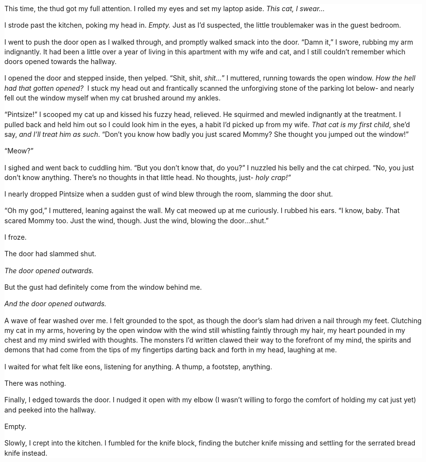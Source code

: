 This time, the thud got my full attention. I rolled my eyes and set my laptop aside. *This cat, I swear…*

I strode past the kitchen, poking my head in. *Empty.* Just as I’d suspected, the little troublemaker was in the guest bedroom. 

I went to push the door open as I walked through, and promptly walked smack into the door. “Damn it,” I swore, rubbing my arm indignantly. It had been a little over a year of living in this apartment with my wife and cat, and I still couldn’t remember which doors opened towards the hallway. 

I opened the door and stepped inside, then yelped. “Shit, shit, *shit…*” I muttered, running towards the open window. *How the hell had that gotten opened?*  I stuck my head out and frantically scanned the unforgiving stone of the parking lot below- and nearly fell out the window myself when my cat brushed around my ankles. 

“Pintsize!” I scooped my cat up and kissed his fuzzy head, relieved. He squirmed and mewled indignantly at the treatment. I pulled back and held him out so I could look him in the eyes, a habit I’d picked up from my wife. *That cat is my first child*, she’d say, *and I’ll treat him as such*. “Don’t you know how badly you just scared Mommy? She thought you jumped out the window!” 

“Meow?” 

I sighed and went back to cuddling him. “But you don’t know that, do you?” I nuzzled his belly and the cat chirped. “No, you just don’t know anything. There’s no thoughts in that little head. No thoughts, just- *holy crap!”* 

I nearly dropped Pintsize when a sudden gust of wind blew through the room, slamming the door shut. 

“Oh my god,” I muttered, leaning against the wall. My cat meowed up at me curiously. I rubbed his ears. “I know, baby. That scared Mommy too. Just the wind, though. Just the wind, blowing the door…shut.” 

I froze. 

The door had slammed shut. 

*The door opened outwards.* 

But the gust had definitely come from the window behind me. 

*And the door opened outwards.* 

A wave of fear washed over me. I felt grounded to the spot, as though the door’s slam had driven a nail through my feet. Clutching my cat in my arms, hovering by the open window with the wind still whistling faintly through my hair, my heart pounded in my chest and my mind swirled with thoughts. The monsters I’d written clawed their way to the forefront of my mind, the spirits and demons that had come from the tips of my fingertips darting back and forth in my head, laughing at me. 

I waited for what felt like eons, listening for anything. A thump, a footstep, anything. 

There was nothing. 

Finally, I edged towards the door. I nudged it open with my elbow (I wasn’t willing to forgo the comfort of holding my cat just yet) and peeked into the hallway. 

Empty. 

Slowly, I crept into the kitchen. I fumbled for the knife block, finding the butcher knife missing and settling for the serrated bread knife instead. 
